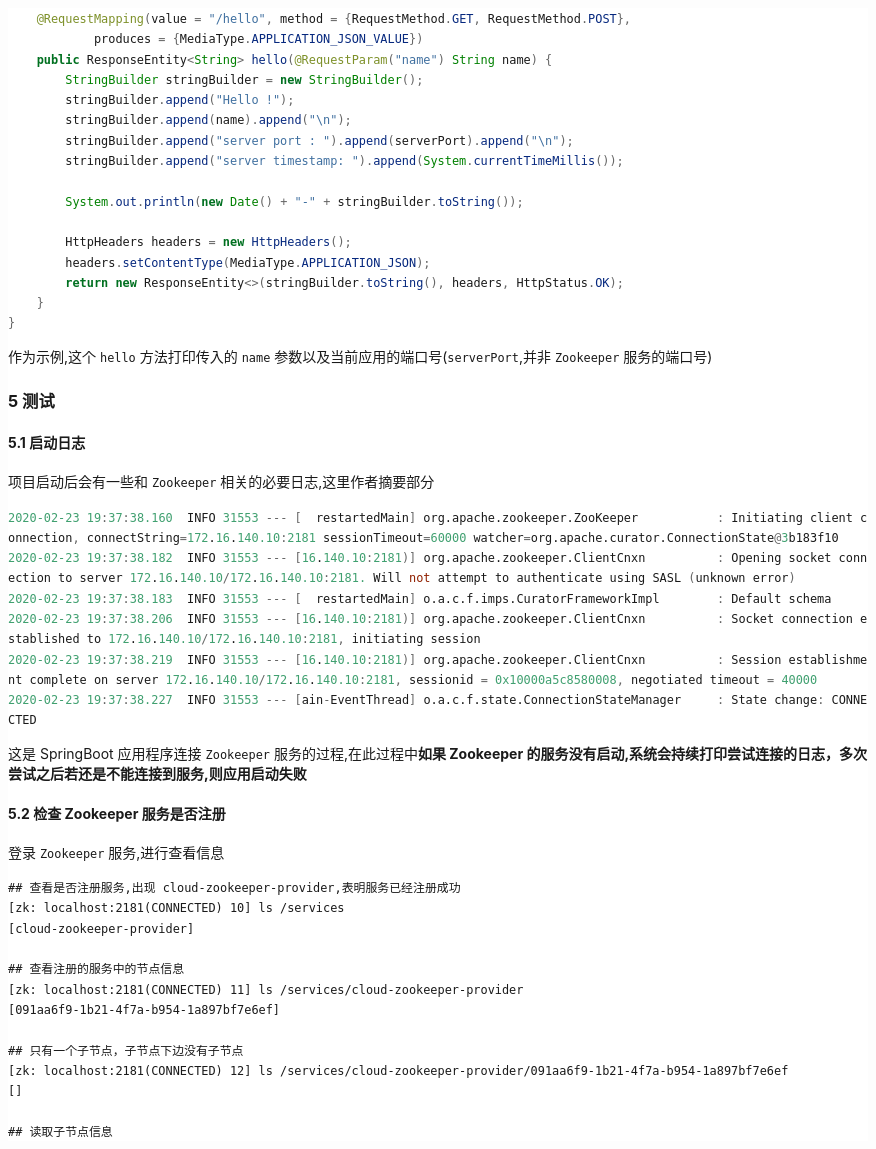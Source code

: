 ```java
    @RequestMapping(value = "/hello", method = {RequestMethod.GET, RequestMethod.POST},
            produces = {MediaType.APPLICATION_JSON_VALUE})
    public ResponseEntity<String> hello(@RequestParam("name") String name) {
        StringBuilder stringBuilder = new StringBuilder();
        stringBuilder.append("Hello !");
        stringBuilder.append(name).append("\n");
        stringBuilder.append("server port : ").append(serverPort).append("\n");
        stringBuilder.append("server timestamp: ").append(System.currentTimeMillis());

        System.out.println(new Date() + "-" + stringBuilder.toString());

        HttpHeaders headers = new HttpHeaders();
        headers.setContentType(MediaType.APPLICATION_JSON);
        return new ResponseEntity<>(stringBuilder.toString(), headers, HttpStatus.OK);
    }
}
```

作为示例,这个 `hello` 方法打印传入的 `name` 参数以及当前应用的端口号(`serverPort`,并非 `Zookeeper` 服务的端口号)  

### 5 测试  

#### 5.1 启动日志  

项目启动后会有一些和 `Zookeeper` 相关的必要日志,这里作者摘要部分  

```verilog
2020-02-23 19:37:38.160  INFO 31553 --- [  restartedMain] org.apache.zookeeper.ZooKeeper           : Initiating client connection, connectString=172.16.140.10:2181 sessionTimeout=60000 watcher=org.apache.curator.ConnectionState@3b183f10
2020-02-23 19:37:38.182  INFO 31553 --- [16.140.10:2181)] org.apache.zookeeper.ClientCnxn          : Opening socket connection to server 172.16.140.10/172.16.140.10:2181. Will not attempt to authenticate using SASL (unknown error)
2020-02-23 19:37:38.183  INFO 31553 --- [  restartedMain] o.a.c.f.imps.CuratorFrameworkImpl        : Default schema
2020-02-23 19:37:38.206  INFO 31553 --- [16.140.10:2181)] org.apache.zookeeper.ClientCnxn          : Socket connection established to 172.16.140.10/172.16.140.10:2181, initiating session
2020-02-23 19:37:38.219  INFO 31553 --- [16.140.10:2181)] org.apache.zookeeper.ClientCnxn          : Session establishment complete on server 172.16.140.10/172.16.140.10:2181, sessionid = 0x10000a5c8580008, negotiated timeout = 40000
2020-02-23 19:37:38.227  INFO 31553 --- [ain-EventThread] o.a.c.f.state.ConnectionStateManager     : State change: CONNECTED
```

这是 SpringBoot 应用程序连接 `Zookeeper` 服务的过程,在此过程中**如果 Zookeeper 的服务没有启动,系统会持续打印尝试连接的日志，多次尝试之后若还是不能连接到服务,则应用启动失败**  

#### 5.2 检查 Zookeeper 服务是否注册  

登录 `Zookeeper` 服务,进行查看信息  

```
## 查看是否注册服务,出现 cloud-zookeeper-provider,表明服务已经注册成功
[zk: localhost:2181(CONNECTED) 10] ls /services
[cloud-zookeeper-provider]

## 查看注册的服务中的节点信息
[zk: localhost:2181(CONNECTED) 11] ls /services/cloud-zookeeper-provider
[091aa6f9-1b21-4f7a-b954-1a897bf7e6ef]

## 只有一个子节点，子节点下边没有子节点
[zk: localhost:2181(CONNECTED) 12] ls /services/cloud-zookeeper-provider/091aa6f9-1b21-4f7a-b954-1a897bf7e6ef
[]

## 读取子节点信息
```
